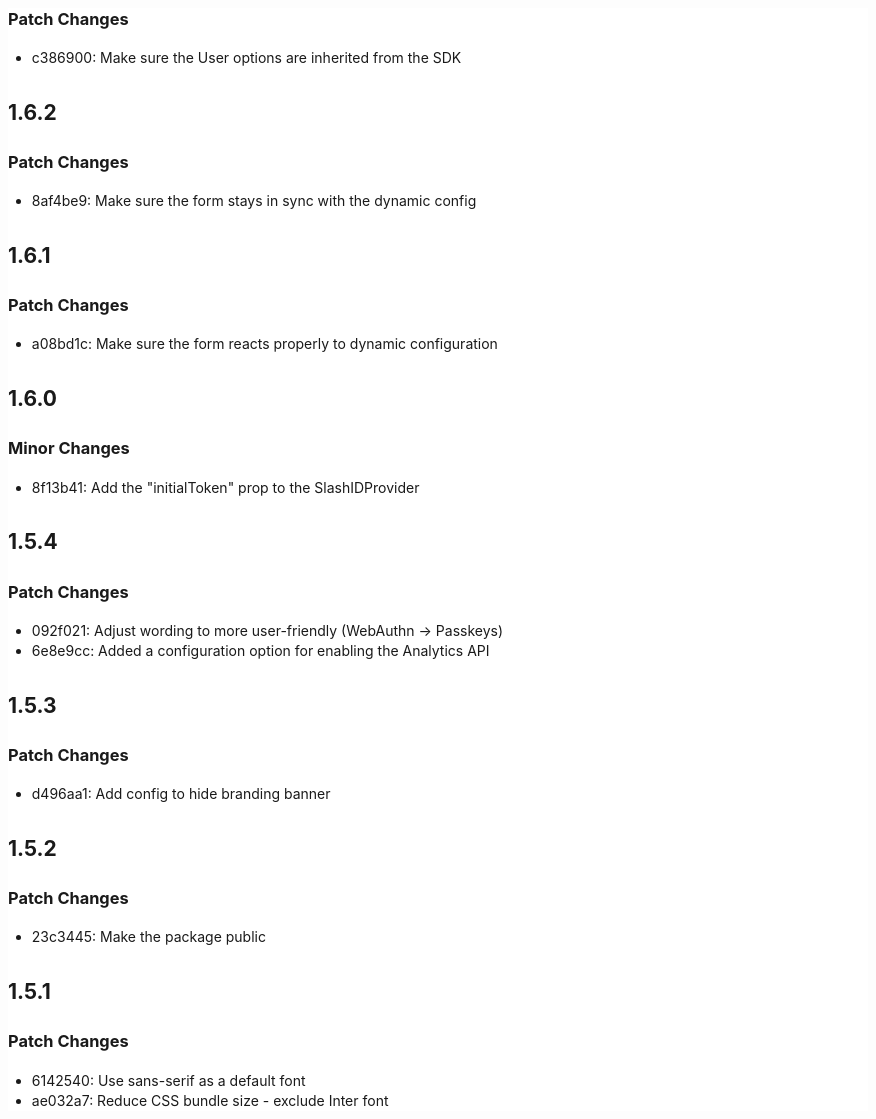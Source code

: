 ### Patch Changes

- c386900: Make sure the User options are inherited from the SDK

## 1.6.2

### Patch Changes

- 8af4be9: Make sure the form stays in sync with the dynamic config

## 1.6.1

### Patch Changes

- a08bd1c: Make sure the form reacts properly to dynamic configuration

## 1.6.0

### Minor Changes

- 8f13b41: Add the "initialToken" prop to the SlashIDProvider

## 1.5.4

### Patch Changes

- 092f021: Adjust wording to more user-friendly (WebAuthn -> Passkeys)
- 6e8e9cc: Added a configuration option for enabling the Analytics API

## 1.5.3

### Patch Changes

- d496aa1: Add config to hide branding banner

## 1.5.2

### Patch Changes

- 23c3445: Make the package public

## 1.5.1

### Patch Changes

- 6142540: Use sans-serif as a default font
- ae032a7: Reduce CSS bundle size - exclude Inter font
